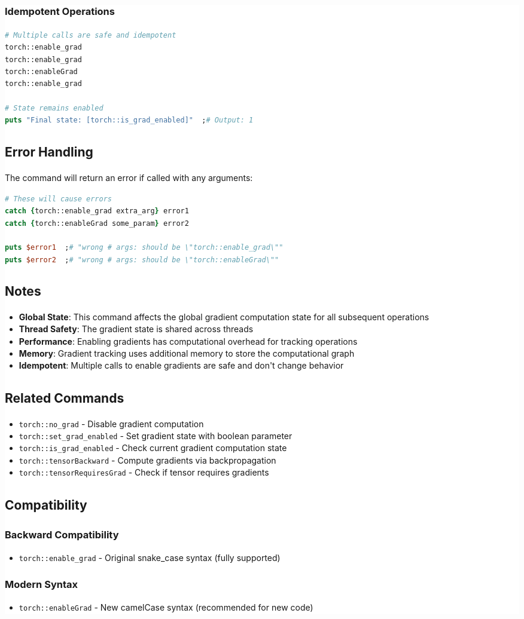 ### Idempotent Operations

```tcl
# Multiple calls are safe and idempotent
torch::enable_grad
torch::enable_grad
torch::enableGrad
torch::enable_grad

# State remains enabled
puts "Final state: [torch::is_grad_enabled]"  ;# Output: 1
```

## Error Handling

The command will return an error if called with any arguments:

```tcl
# These will cause errors
catch {torch::enable_grad extra_arg} error1
catch {torch::enableGrad some_param} error2

puts $error1  ;# "wrong # args: should be \"torch::enable_grad\""
puts $error2  ;# "wrong # args: should be \"torch::enableGrad\""
```

## Notes

- **Global State**: This command affects the global gradient computation state for all subsequent operations
- **Thread Safety**: The gradient state is shared across threads
- **Performance**: Enabling gradients has computational overhead for tracking operations
- **Memory**: Gradient tracking uses additional memory to store the computational graph
- **Idempotent**: Multiple calls to enable gradients are safe and don't change behavior

## Related Commands

- `torch::no_grad` - Disable gradient computation
- `torch::set_grad_enabled` - Set gradient state with boolean parameter
- `torch::is_grad_enabled` - Check current gradient computation state
- `torch::tensorBackward` - Compute gradients via backpropagation
- `torch::tensorRequiresGrad` - Check if tensor requires gradients

## Compatibility

### Backward Compatibility
- `torch::enable_grad` - Original snake_case syntax (fully supported)

### Modern Syntax  
- `torch::enableGrad` - New camelCase syntax (recommended for new code)
